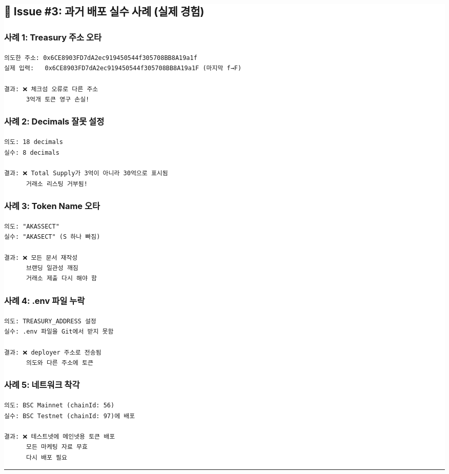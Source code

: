 
## 🔴 Issue #3: 과거 배포 실수 사례 (실제 경험)

### 사례 1: Treasury 주소 오타

```
의도한 주소: 0x6CE8903FD7dA2ec919450544f305708BB8A19a1f
실제 입력:   0x6CE8903FD7dA2ec919450544f305708BB8A19a1F (마지막 f→F)

결과: ❌ 체크섬 오류로 다른 주소
      3억개 토큰 영구 손실!
```

### 사례 2: Decimals 잘못 설정

```
의도: 18 decimals
실수: 8 decimals

결과: ❌ Total Supply가 3억이 아니라 30억으로 표시됨
      거래소 리스팅 거부됨!
```

### 사례 3: Token Name 오타

```
의도: "AKASSECT"
실수: "AKASECT" (S 하나 빠짐)

결과: ❌ 모든 문서 재작성
      브랜딩 일관성 깨짐
      거래소 제출 다시 해야 함
```

### 사례 4: .env 파일 누락

```
의도: TREASURY_ADDRESS 설정
실수: .env 파일을 Git에서 받지 못함

결과: ❌ deployer 주소로 전송됨
      의도와 다른 주소에 토큰
```

### 사례 5: 네트워크 착각

```
의도: BSC Mainnet (chainId: 56)
실수: BSC Testnet (chainId: 97)에 배포

결과: ❌ 테스트넷에 메인넷용 토큰 배포
      모든 마케팅 자료 무효
      다시 배포 필요
```

---